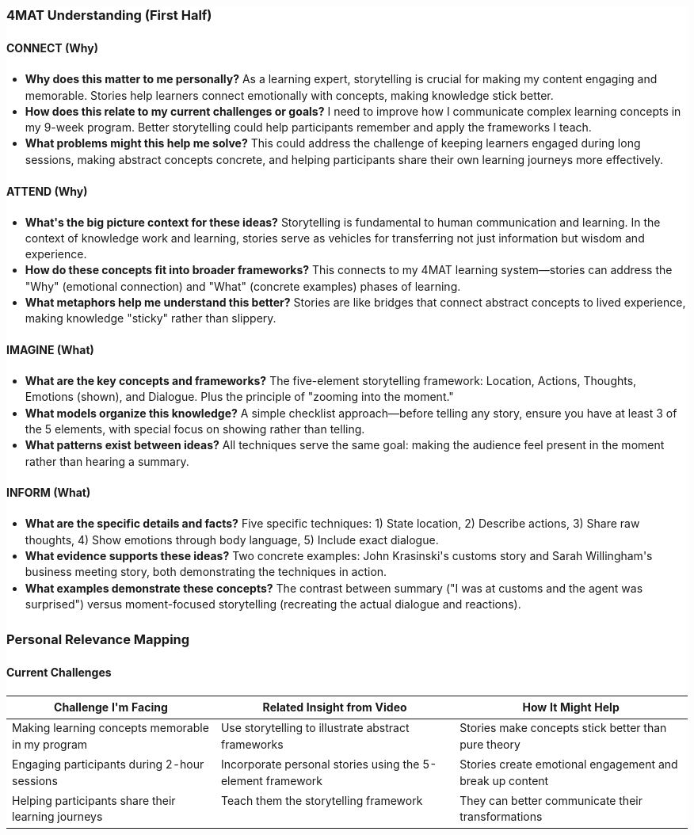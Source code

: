 ### 4MAT Understanding (First Half)

#### CONNECT (Why)
- **Why does this matter to me personally?** As a learning expert, storytelling is crucial for making my content engaging and memorable. Stories help learners connect emotionally with concepts, making knowledge stick better.
- **How does this relate to my current challenges or goals?** I need to improve how I communicate complex learning concepts in my 9-week program. Better storytelling could help participants remember and apply the frameworks I teach.
- **What problems might this help me solve?** This could address the challenge of keeping learners engaged during long sessions, making abstract concepts concrete, and helping participants share their own learning journeys more effectively.

#### ATTEND (Why)
- **What's the big picture context for these ideas?** Storytelling is fundamental to human communication and learning. In the context of knowledge work and learning, stories serve as vehicles for transferring not just information but wisdom and experience.
- **How do these concepts fit into broader frameworks?** This connects to my 4MAT learning system—stories can address the "Why" (emotional connection) and "What" (concrete examples) phases of learning.
- **What metaphors help me understand this better?** Stories are like bridges that connect abstract concepts to lived experience, making knowledge "sticky" rather than slippery.

#### IMAGINE (What)
- **What are the key concepts and frameworks?** The five-element storytelling framework: Location, Actions, Thoughts, Emotions (shown), and Dialogue. Plus the principle of "zooming into the moment."
- **What models organize this knowledge?** A simple checklist approach—before telling any story, ensure you have at least 3 of the 5 elements, with special focus on showing rather than telling.
- **What patterns exist between ideas?** All techniques serve the same goal: making the audience feel present in the moment rather than hearing a summary.

#### INFORM (What)
- **What are the specific details and facts?** Five specific techniques: 1) State location, 2) Describe actions, 3) Share raw thoughts, 4) Show emotions through body language, 5) Include exact dialogue.
- **What evidence supports these ideas?** Two concrete examples: John Krasinski's customs story and Sarah Willingham's business meeting story, both demonstrating the techniques in action.
- **What examples demonstrate these concepts?** The contrast between summary ("I was at customs and the agent was surprised") versus moment-focused storytelling (recreating the actual dialogue and reactions).

### Personal Relevance Mapping

#### Current Challenges

| Challenge I'm Facing                               | Related Insight from Video                                 | How It Might Help                                        |
| -------------------------------------------------- | ---------------------------------------------------------- | -------------------------------------------------------- |
| Making learning concepts memorable in my program   | Use storytelling to illustrate abstract frameworks         | Stories make concepts stick better than pure theory      |
| Engaging participants during 2-hour sessions       | Incorporate personal stories using the 5-element framework | Stories create emotional engagement and break up content |
| Helping participants share their learning journeys | Teach them the storytelling framework                      | They can better communicate their transformations        |
